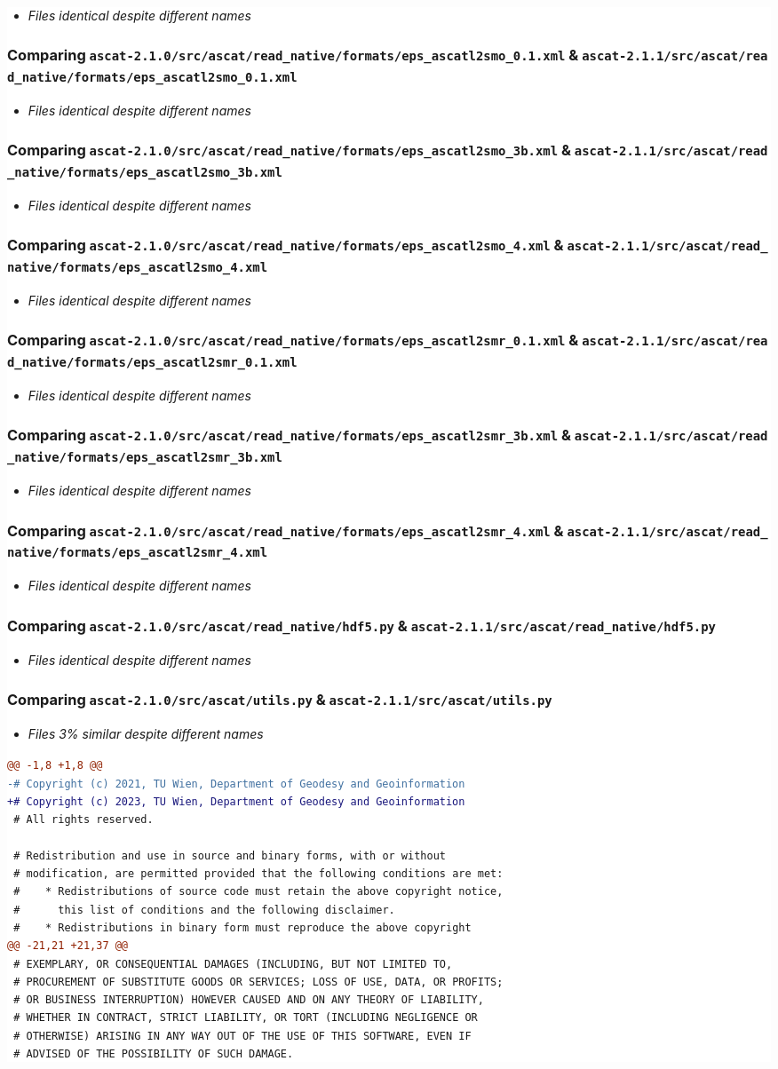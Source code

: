  * *Files identical despite different names*

### Comparing `ascat-2.1.0/src/ascat/read_native/formats/eps_ascatl2smo_0.1.xml` & `ascat-2.1.1/src/ascat/read_native/formats/eps_ascatl2smo_0.1.xml`

 * *Files identical despite different names*

### Comparing `ascat-2.1.0/src/ascat/read_native/formats/eps_ascatl2smo_3b.xml` & `ascat-2.1.1/src/ascat/read_native/formats/eps_ascatl2smo_3b.xml`

 * *Files identical despite different names*

### Comparing `ascat-2.1.0/src/ascat/read_native/formats/eps_ascatl2smo_4.xml` & `ascat-2.1.1/src/ascat/read_native/formats/eps_ascatl2smo_4.xml`

 * *Files identical despite different names*

### Comparing `ascat-2.1.0/src/ascat/read_native/formats/eps_ascatl2smr_0.1.xml` & `ascat-2.1.1/src/ascat/read_native/formats/eps_ascatl2smr_0.1.xml`

 * *Files identical despite different names*

### Comparing `ascat-2.1.0/src/ascat/read_native/formats/eps_ascatl2smr_3b.xml` & `ascat-2.1.1/src/ascat/read_native/formats/eps_ascatl2smr_3b.xml`

 * *Files identical despite different names*

### Comparing `ascat-2.1.0/src/ascat/read_native/formats/eps_ascatl2smr_4.xml` & `ascat-2.1.1/src/ascat/read_native/formats/eps_ascatl2smr_4.xml`

 * *Files identical despite different names*

### Comparing `ascat-2.1.0/src/ascat/read_native/hdf5.py` & `ascat-2.1.1/src/ascat/read_native/hdf5.py`

 * *Files identical despite different names*

### Comparing `ascat-2.1.0/src/ascat/utils.py` & `ascat-2.1.1/src/ascat/utils.py`

 * *Files 3% similar despite different names*

```diff
@@ -1,8 +1,8 @@
-# Copyright (c) 2021, TU Wien, Department of Geodesy and Geoinformation
+# Copyright (c) 2023, TU Wien, Department of Geodesy and Geoinformation
 # All rights reserved.
 
 # Redistribution and use in source and binary forms, with or without
 # modification, are permitted provided that the following conditions are met:
 #    * Redistributions of source code must retain the above copyright notice,
 #      this list of conditions and the following disclaimer.
 #    * Redistributions in binary form must reproduce the above copyright
@@ -21,21 +21,37 @@
 # EXEMPLARY, OR CONSEQUENTIAL DAMAGES (INCLUDING, BUT NOT LIMITED TO,
 # PROCUREMENT OF SUBSTITUTE GOODS OR SERVICES; LOSS OF USE, DATA, OR PROFITS;
 # OR BUSINESS INTERRUPTION) HOWEVER CAUSED AND ON ANY THEORY OF LIABILITY,
 # WHETHER IN CONTRACT, STRICT LIABILITY, OR TORT (INCLUDING NEGLIGENCE OR
 # OTHERWISE) ARISING IN ANY WAY OUT OF THE USE OF THIS SOFTWARE, EVEN IF
 # ADVISED OF THE POSSIBILITY OF SUCH DAMAGE.
```